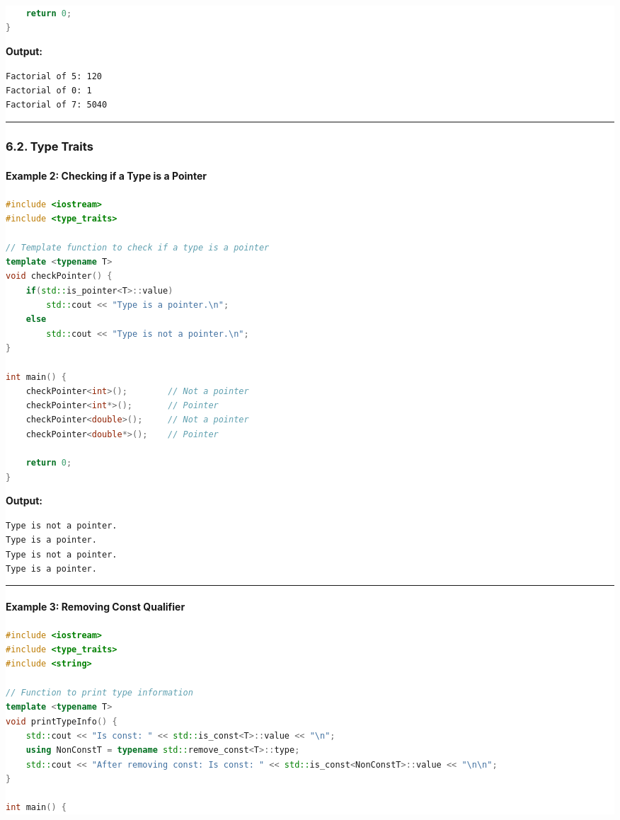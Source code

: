 ```cpp
    return 0;
}
```

**Output:**
```
Factorial of 5: 120
Factorial of 0: 1
Factorial of 7: 5040
```

---

### 6.2. Type Traits

#### Example 2: Checking if a Type is a Pointer

```cpp
#include <iostream>
#include <type_traits>

// Template function to check if a type is a pointer
template <typename T>
void checkPointer() {
    if(std::is_pointer<T>::value)
        std::cout << "Type is a pointer.\n";
    else
        std::cout << "Type is not a pointer.\n";
}

int main() {
    checkPointer<int>();        // Not a pointer
    checkPointer<int*>();       // Pointer
    checkPointer<double>();     // Not a pointer
    checkPointer<double*>();    // Pointer

    return 0;
}
```

**Output:**
```
Type is not a pointer.
Type is a pointer.
Type is not a pointer.
Type is a pointer.
```

---

#### Example 3: Removing Const Qualifier

```cpp
#include <iostream>
#include <type_traits>
#include <string>

// Function to print type information
template <typename T>
void printTypeInfo() {
    std::cout << "Is const: " << std::is_const<T>::value << "\n";
    using NonConstT = typename std::remove_const<T>::type;
    std::cout << "After removing const: Is const: " << std::is_const<NonConstT>::value << "\n\n";
}

int main() {
```